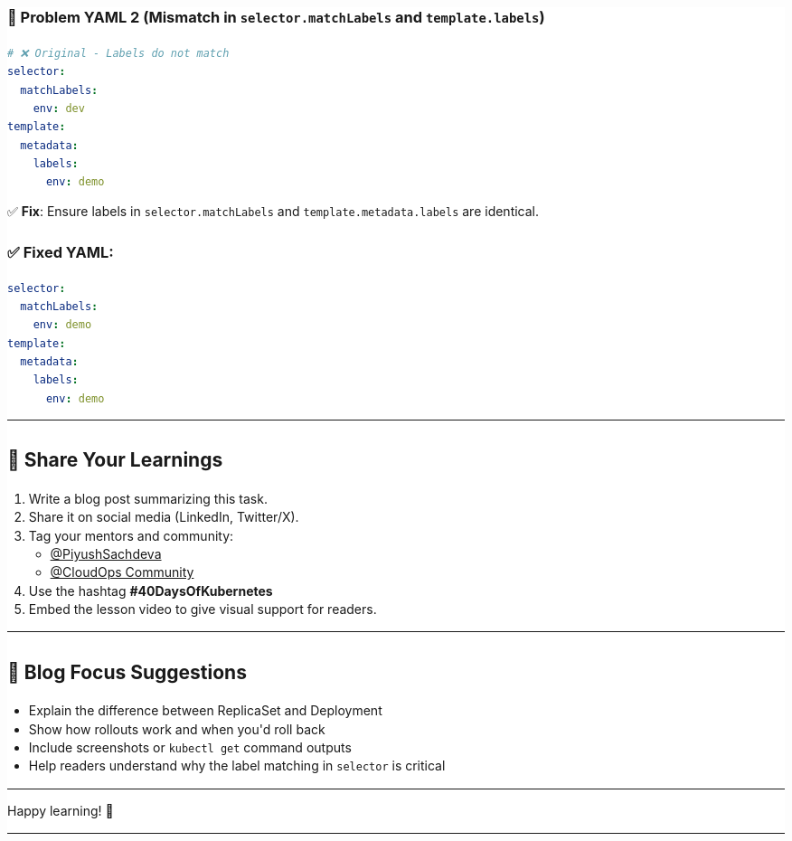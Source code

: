 
### 🧪 Problem YAML 2 (Mismatch in `selector.matchLabels` and `template.labels`)

```yaml
# ❌ Original - Labels do not match
selector:
  matchLabels:
    env: dev
template:
  metadata:
    labels:
      env: demo
```

✅ **Fix**: Ensure labels in `selector.matchLabels` and `template.metadata.labels` are identical.

### ✅ Fixed YAML:

```yaml
selector:
  matchLabels:
    env: demo
template:
  metadata:
    labels:
      env: demo
```

---

## 🧠 Share Your Learnings

1. Write a blog post summarizing this task.
2. Share it on social media (LinkedIn, Twitter/X).
3. Tag your mentors and community:
    - [@PiyushSachdeva](https://www.linkedin.com/in/piyush-sachdeva)
    - [@CloudOps Community](https://www.linkedin.com/company/thecloudopscomm)
4. Use the hashtag **#40DaysOfKubernetes**
5. Embed the lesson video to give visual support for readers.

---

## 📝 Blog Focus Suggestions

- Explain the difference between ReplicaSet and Deployment
- Show how rollouts work and when you'd roll back
- Include screenshots or `kubectl get` command outputs
- Help readers understand why the label matching in `selector` is critical

---

Happy learning! 🚀

---